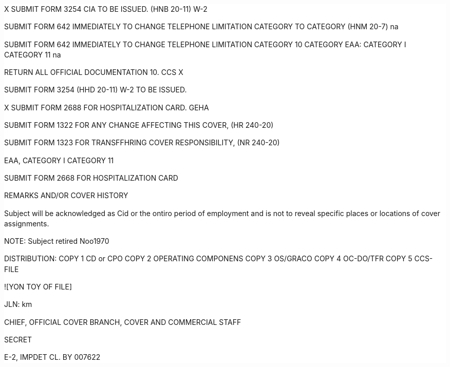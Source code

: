 X
SUBMIT FORM 3254 CIA
TO BE ISSUED. (HNB 20-11)
W-2

SUBMIT FORM 642 IMMEDIATELY TO CHANGE TELEPHONE
LIMITATION CATEGORY TO CATEGORY
(HNM 20-7)
na

SUBMIT FORM 642 IMMEDIATELY TO CHANGE TELEPHONE
LIMITATION CATEGORY 10 CATEGORY
EAA: CATEGORY I CATEGORY 11
na

RETURN ALL OFFICIAL DOCUMENTATION 10. CCS
X

SUBMIT FORM 3254
(HHD 20-11)
W-2 TO BE ISSUED.

X
SUBMIT FORM 2688 FOR
HOSPITALIZATION CARD.
GEHA

SUBMIT FORM 1322 FOR ANY CHANGE AFFECTING THIS COVER, (HR 240-20)

SUBMIT FORM 1323 FOR TRANSFFHRING COVER RESPONSIBILITY, (NR 240-20)

EAA, CATEGORY I CATEGORY 11

SUBMIT FORM 2668 FOR HOSPITALIZATION CARD

REMARKS AND/OR COVER HISTORY

Subject will be acknowledged as Cid or the ontiro period of employment and is not to reveal specific places or locations of cover assignments.

NOTE: Subject retired Noo1970

DISTRIBUTION:
COPY 1 CD or CPO
COPY 2 OPERATING COMPONENS
COPY 3 OS/GRACO
COPY 4 OC-DO/TFR
COPY 5 CCS-FILE

![YON TOY OF FILE]

JLN: km

CHIEF, OFFICIAL COVER BRANCH, COVER AND COMMERCIAL STAFF

SECRET

E-2, IMPDET CL. BY 007622
